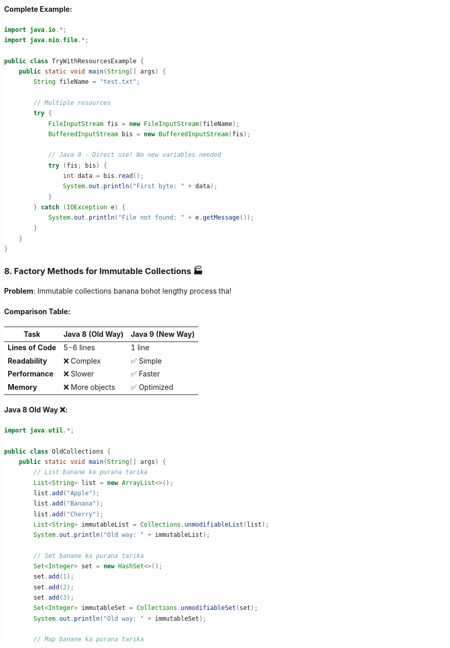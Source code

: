 #### Complete Example:
```java
import java.io.*;
import java.nio.file.*;

public class TryWithResourcesExample {
    public static void main(String[] args) {
        String fileName = "test.txt";
        
        // Multiple resources
        try {
            FileInputStream fis = new FileInputStream(fileName);
            BufferedInputStream bis = new BufferedInputStream(fis);
            
            // Java 9 - Direct use! No new variables needed
            try (fis; bis) {
                int data = bis.read();
                System.out.println("First byte: " + data);
            }
        } catch (IOException e) {
            System.out.println("File not found: " + e.getMessage());
        }
    }
}
```

### 8. Factory Methods for Immutable Collections 🏭

**Problem**: Immutable collections banana bohot lengthy process tha!

#### Comparison Table:

| Task | Java 8 (Old Way) | Java 9 (New Way) |
|------|------------------|------------------|
| **Lines of Code** | 5-6 lines | 1 line |
| **Readability** | ❌ Complex | ✅ Simple |
| **Performance** | ❌ Slower | ✅ Faster |
| **Memory** | ❌ More objects | ✅ Optimized |

#### Java 8 Old Way ❌:
```java
import java.util.*;

public class OldCollections {
    public static void main(String[] args) {
        // List banane ka purana tarika
        List<String> list = new ArrayList<>();
        list.add("Apple");
        list.add("Banana");
        list.add("Cherry");
        List<String> immutableList = Collections.unmodifiableList(list);
        System.out.println("Old way: " + immutableList);
        
        // Set banane ka purana tarika  
        Set<Integer> set = new HashSet<>();
        set.add(1);
        set.add(2);
        set.add(3);
        Set<Integer> immutableSet = Collections.unmodifiableSet(set);
        System.out.println("Old way: " + immutableSet);
        
        // Map banane ka purana tarika
```